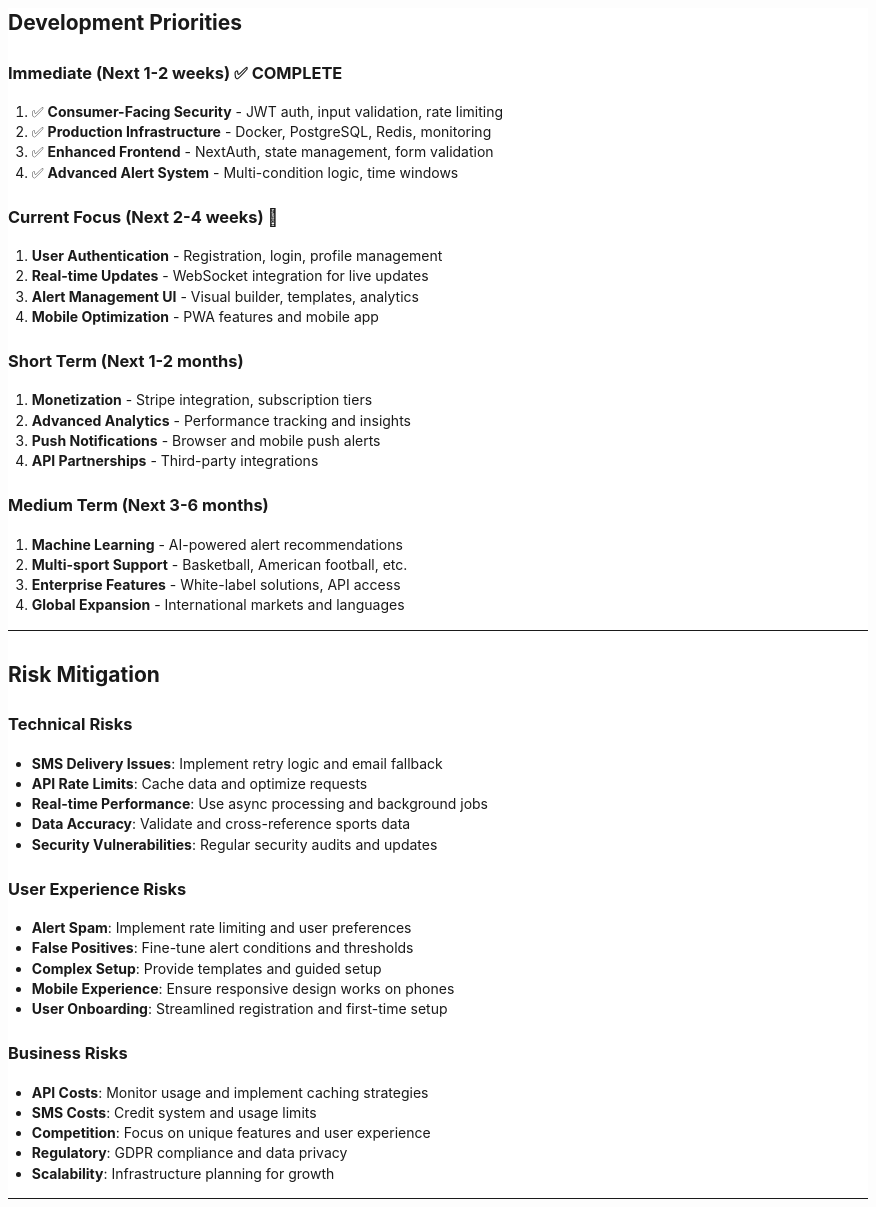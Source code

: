 
## Development Priorities

### Immediate (Next 1-2 weeks) ✅ COMPLETE
1. ✅ **Consumer-Facing Security** - JWT auth, input validation, rate limiting
2. ✅ **Production Infrastructure** - Docker, PostgreSQL, Redis, monitoring
3. ✅ **Enhanced Frontend** - NextAuth, state management, form validation
4. ✅ **Advanced Alert System** - Multi-condition logic, time windows

### Current Focus (Next 2-4 weeks) 🚀
1. **User Authentication** - Registration, login, profile management
2. **Real-time Updates** - WebSocket integration for live updates
3. **Alert Management UI** - Visual builder, templates, analytics
4. **Mobile Optimization** - PWA features and mobile app

### Short Term (Next 1-2 months)
1. **Monetization** - Stripe integration, subscription tiers
2. **Advanced Analytics** - Performance tracking and insights
3. **Push Notifications** - Browser and mobile push alerts
4. **API Partnerships** - Third-party integrations

### Medium Term (Next 3-6 months)
1. **Machine Learning** - AI-powered alert recommendations
2. **Multi-sport Support** - Basketball, American football, etc.
3. **Enterprise Features** - White-label solutions, API access
4. **Global Expansion** - International markets and languages

---

## Risk Mitigation

### Technical Risks
- **SMS Delivery Issues**: Implement retry logic and email fallback
- **API Rate Limits**: Cache data and optimize requests
- **Real-time Performance**: Use async processing and background jobs
- **Data Accuracy**: Validate and cross-reference sports data
- **Security Vulnerabilities**: Regular security audits and updates

### User Experience Risks
- **Alert Spam**: Implement rate limiting and user preferences
- **False Positives**: Fine-tune alert conditions and thresholds
- **Complex Setup**: Provide templates and guided setup
- **Mobile Experience**: Ensure responsive design works on phones
- **User Onboarding**: Streamlined registration and first-time setup

### Business Risks
- **API Costs**: Monitor usage and implement caching strategies
- **SMS Costs**: Credit system and usage limits
- **Competition**: Focus on unique features and user experience
- **Regulatory**: GDPR compliance and data privacy
- **Scalability**: Infrastructure planning for growth

---